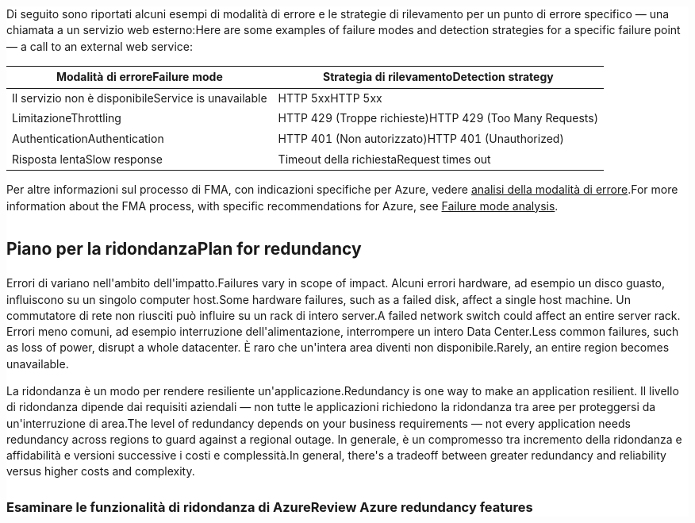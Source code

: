 <span data-ttu-id="58efa-113">Di seguito sono riportati alcuni esempi di modalità di errore e le strategie di rilevamento per un punto di errore specifico &mdash; una chiamata a un servizio web esterno:</span><span class="sxs-lookup"><span data-stu-id="58efa-113">Here are some examples of failure modes and detection strategies for a specific failure point &mdash; a call to an external web service:</span></span>

| <span data-ttu-id="58efa-114">Modalità di errore</span><span class="sxs-lookup"><span data-stu-id="58efa-114">Failure mode</span></span>           | <span data-ttu-id="58efa-115">Strategia di rilevamento</span><span class="sxs-lookup"><span data-stu-id="58efa-115">Detection strategy</span></span>           |
|------------------------|------------------------------|
| <span data-ttu-id="58efa-116">Il servizio non è disponibile</span><span class="sxs-lookup"><span data-stu-id="58efa-116">Service is unavailable</span></span> | <span data-ttu-id="58efa-117">HTTP 5xx</span><span class="sxs-lookup"><span data-stu-id="58efa-117">HTTP 5xx</span></span>                     |
| <span data-ttu-id="58efa-118">Limitazione</span><span class="sxs-lookup"><span data-stu-id="58efa-118">Throttling</span></span>             | <span data-ttu-id="58efa-119">HTTP 429 (Troppe richieste)</span><span class="sxs-lookup"><span data-stu-id="58efa-119">HTTP 429 (Too Many Requests)</span></span> |
| <span data-ttu-id="58efa-120">Authentication</span><span class="sxs-lookup"><span data-stu-id="58efa-120">Authentication</span></span>         | <span data-ttu-id="58efa-121">HTTP 401 (Non autorizzato)</span><span class="sxs-lookup"><span data-stu-id="58efa-121">HTTP 401 (Unauthorized)</span></span>      |
| <span data-ttu-id="58efa-122">Risposta lenta</span><span class="sxs-lookup"><span data-stu-id="58efa-122">Slow response</span></span>          | <span data-ttu-id="58efa-123">Timeout della richiesta</span><span class="sxs-lookup"><span data-stu-id="58efa-123">Request times out</span></span>            |

<span data-ttu-id="58efa-124">Per altre informazioni sul processo di FMA, con indicazioni specifiche per Azure, vedere [analisi della modalità di errore](../resiliency/failure-mode-analysis.md).</span><span class="sxs-lookup"><span data-stu-id="58efa-124">For more information about the FMA process, with specific recommendations for Azure, see [Failure mode analysis](../resiliency/failure-mode-analysis.md).</span></span>

## <a name="plan-for-redundancy"></a><span data-ttu-id="58efa-125">Piano per la ridondanza</span><span class="sxs-lookup"><span data-stu-id="58efa-125">Plan for redundancy</span></span>

<span data-ttu-id="58efa-126">Errori di variano nell'ambito dell'impatto.</span><span class="sxs-lookup"><span data-stu-id="58efa-126">Failures vary in scope of impact.</span></span> <span data-ttu-id="58efa-127">Alcuni errori hardware, ad esempio un disco guasto, influiscono su un singolo computer host.</span><span class="sxs-lookup"><span data-stu-id="58efa-127">Some hardware failures, such as a failed disk, affect a single host machine.</span></span> <span data-ttu-id="58efa-128">Un commutatore di rete non riusciti può influire su un rack di intero server.</span><span class="sxs-lookup"><span data-stu-id="58efa-128">A failed network switch could affect an entire server rack.</span></span> <span data-ttu-id="58efa-129">Errori meno comuni, ad esempio interruzione dell'alimentazione, interrompere un intero Data Center.</span><span class="sxs-lookup"><span data-stu-id="58efa-129">Less common failures, such as loss of power, disrupt a whole datacenter.</span></span> <span data-ttu-id="58efa-130">È raro che un'intera area diventi non disponibile.</span><span class="sxs-lookup"><span data-stu-id="58efa-130">Rarely, an entire region becomes unavailable.</span></span>

<span data-ttu-id="58efa-131">La ridondanza è un modo per rendere resiliente un'applicazione.</span><span class="sxs-lookup"><span data-stu-id="58efa-131">Redundancy is one way to make an application resilient.</span></span> <span data-ttu-id="58efa-132">Il livello di ridondanza dipende dai requisiti aziendali &mdash; non tutte le applicazioni richiedono la ridondanza tra aree per proteggersi da un'interruzione di area.</span><span class="sxs-lookup"><span data-stu-id="58efa-132">The level of redundancy depends on your business requirements &mdash; not every application needs redundancy across regions to guard against a regional outage.</span></span> <span data-ttu-id="58efa-133">In generale, è un compromesso tra incremento della ridondanza e affidabilità e versioni successive i costi e complessità.</span><span class="sxs-lookup"><span data-stu-id="58efa-133">In general, there's a tradeoff between greater redundancy and reliability versus higher costs and complexity.</span></span>

### <a name="review-azure-redundancy-features"></a><span data-ttu-id="58efa-134">Esaminare le funzionalità di ridondanza di Azure</span><span class="sxs-lookup"><span data-stu-id="58efa-134">Review Azure redundancy features</span></span>
